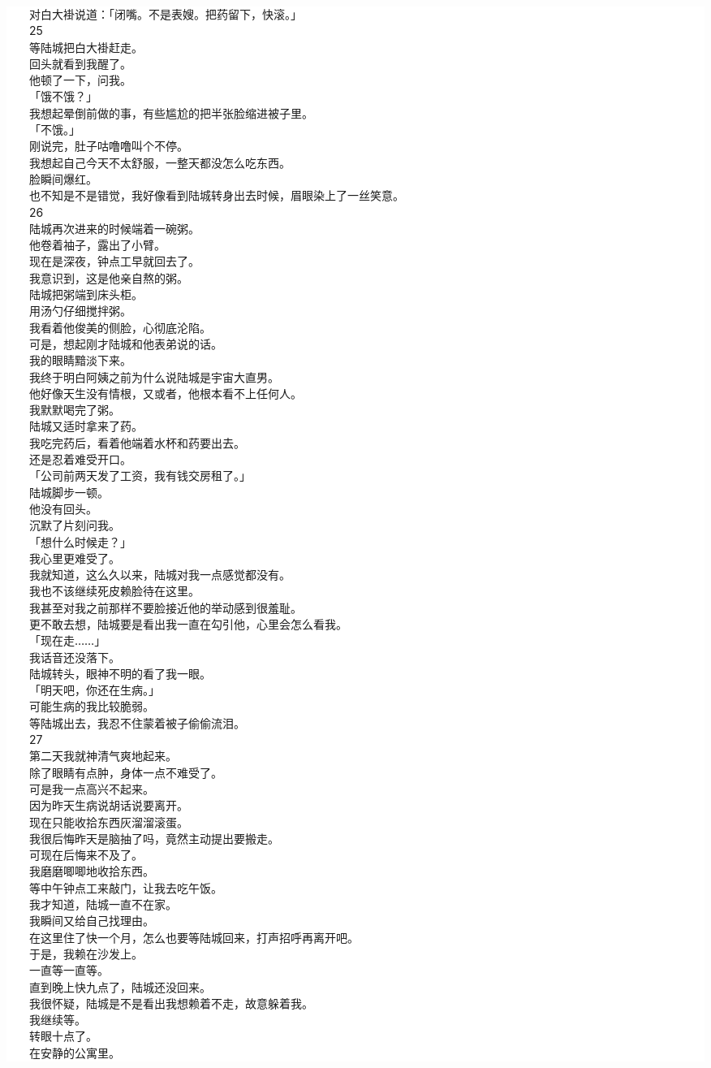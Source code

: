 &emsp;&emsp;对白大褂说道：「闭嘴。不是表嫂。把药留下，快滚。」  
&emsp;&emsp;25  
&emsp;&emsp;等陆城把白大褂赶走。  
&emsp;&emsp;回头就看到我醒了。  
&emsp;&emsp;他顿了一下，问我。  
&emsp;&emsp;「饿不饿？」  
&emsp;&emsp;我想起晕倒前做的事，有些尴尬的把半张脸缩进被子里。  
&emsp;&emsp;「不饿。」  
&emsp;&emsp;刚说完，肚子咕噜噜叫个不停。  
&emsp;&emsp;我想起自己今天不太舒服，一整天都没怎么吃东西。  
&emsp;&emsp;脸瞬间爆红。  
&emsp;&emsp;也不知是不是错觉，我好像看到陆城转身出去时候，眉眼染上了一丝笑意。  
&emsp;&emsp;26  
&emsp;&emsp;陆城再次进来的时候端着一碗粥。  
&emsp;&emsp;他卷着袖子，露出了小臂。  
&emsp;&emsp;现在是深夜，钟点工早就回去了。  
&emsp;&emsp;我意识到，这是他亲自熬的粥。  
&emsp;&emsp;陆城把粥端到床头柜。  
&emsp;&emsp;用汤勺仔细搅拌粥。  
&emsp;&emsp;我看着他俊美的侧脸，心彻底沦陷。  
&emsp;&emsp;可是，想起刚才陆城和他表弟说的话。  
&emsp;&emsp;我的眼睛黯淡下来。  
&emsp;&emsp;我终于明白阿姨之前为什么说陆城是宇宙大直男。  
&emsp;&emsp;他好像天生没有情根，又或者，他根本看不上任何人。  
&emsp;&emsp;我默默喝完了粥。  
&emsp;&emsp;陆城又适时拿来了药。  
&emsp;&emsp;我吃完药后，看着他端着水杯和药要出去。  
&emsp;&emsp;还是忍着难受开口。  
&emsp;&emsp;「公司前两天发了工资，我有钱交房租了。」  
&emsp;&emsp;陆城脚步一顿。  
&emsp;&emsp;他没有回头。  
&emsp;&emsp;沉默了片刻问我。  
&emsp;&emsp;「想什么时候走？」  
&emsp;&emsp;我心里更难受了。  
&emsp;&emsp;我就知道，这么久以来，陆城对我一点感觉都没有。  
&emsp;&emsp;我也不该继续死皮赖脸待在这里。  
&emsp;&emsp;我甚至对我之前那样不要脸接近他的举动感到很羞耻。  
&emsp;&emsp;更不敢去想，陆城要是看出我一直在勾引他，心里会怎么看我。  
&emsp;&emsp;「现在走……」  
&emsp;&emsp;我话音还没落下。  
&emsp;&emsp;陆城转头，眼神不明的看了我一眼。  
&emsp;&emsp;「明天吧，你还在生病。」  
&emsp;&emsp;可能生病的我比较脆弱。  
&emsp;&emsp;等陆城出去，我忍不住蒙着被子偷偷流泪。  
&emsp;&emsp;27  
&emsp;&emsp;第二天我就神清气爽地起来。  
&emsp;&emsp;除了眼睛有点肿，身体一点不难受了。  
&emsp;&emsp;可是我一点高兴不起来。  
&emsp;&emsp;因为昨天生病说胡话说要离开。  
&emsp;&emsp;现在只能收拾东西灰溜溜滚蛋。  
&emsp;&emsp;我很后悔昨天是脑抽了吗，竟然主动提出要搬走。  
&emsp;&emsp;可现在后悔来不及了。  
&emsp;&emsp;我磨磨唧唧地收拾东西。  
&emsp;&emsp;等中午钟点工来敲门，让我去吃午饭。  
&emsp;&emsp;我才知道，陆城一直不在家。  
&emsp;&emsp;我瞬间又给自己找理由。  
&emsp;&emsp;在这里住了快一个月，怎么也要等陆城回来，打声招呼再离开吧。  
&emsp;&emsp;于是，我赖在沙发上。  
&emsp;&emsp;一直等一直等。  
&emsp;&emsp;直到晚上快九点了，陆城还没回来。  
&emsp;&emsp;我很怀疑，陆城是不是看出我想赖着不走，故意躲着我。  
&emsp;&emsp;我继续等。  
&emsp;&emsp;转眼十点了。  
&emsp;&emsp;在安静的公寓里。  